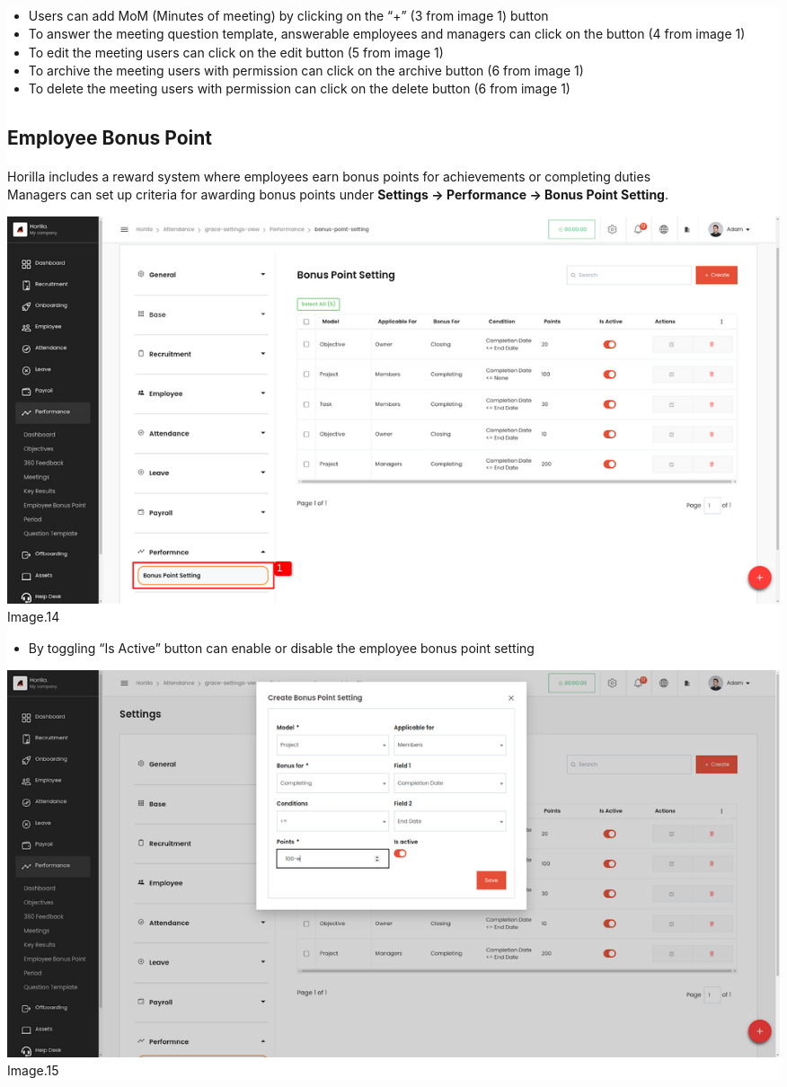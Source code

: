 * Users can add MoM (Minutes of meeting) by clicking on the “+” (3 from image 1\) button  
* To answer the meeting question template, answerable employees and managers can click on the button (4 from image 1\)  
* To edit the meeting users can click on the edit button (5 from image 1\)  
* To archive the meeting users with permission can click on the archive button (6 from image 1\)  
* To delete the meeting users with permission can click on the delete button (6 from image 1\)

## **Employee Bonus Point**

Horilla includes a reward system where employees earn bonus points for achievements or completing duties  
Managers can set up criteria for awarding bonus points under **Settings \-\> Performance \-\> Bonus Point Setting**.

![alt text](image-15.png)
Image.14

* By toggling “Is Active” button can enable or disable the employee bonus point setting  
    
![alt text](image-16.png)
Image.15